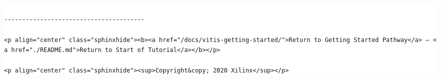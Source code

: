   ```

---------------------------------------

<p align="center" class="sphinxhide"><b><a href="/docs/vitis-getting-started/">Return to Getting Started Pathway</a> — <a href="./README.md">Return to Start of Tutorial</a></b></p>

<p align="center" class="sphinxhide"><sup>Copyright&copy; 2020 Xilinx</sup></p>
